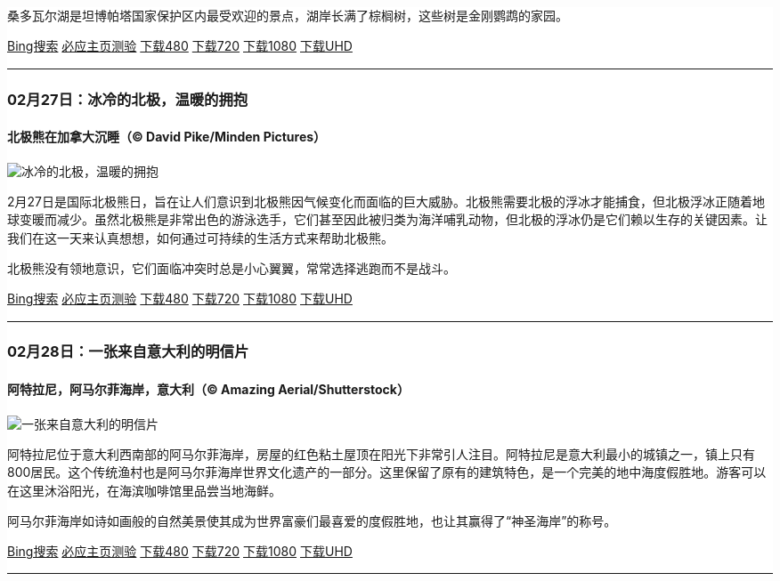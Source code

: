 桑多瓦尔湖是坦博帕塔国家保护区内最受欢迎的景点，湖岸长满了棕榈树，这些树是金刚鹦鹉的家园。

[Bing搜索](https://cn.bing.com/search?q=%e5%9d%a6%e5%8d%9a%e5%b8%95%e5%a1%94%e5%9b%bd%e5%ae%b6%e4%bf%9d%e6%8a%a4%e5%8c%ba&form=hpcapt&filters=HpDate:"20230225_1600" "Bing Wallpaper 2023 2月 26")
[必应主页测验](https://cn.bing.com/search?q=Bing+homepage+quiz&filters=WQOskey:"HPQuiz_20230226_CanopyPeru"&FORM=HPQUIZ "必应主页测验 2023 2月 26")
[下载480](https://cn.bing.com/th?id=OHR.CanopyPeru_ZH-CN5659581553_800x480.jpg&rf=LaDigue_800x480.jpg "亚马孙雨林的树冠探险，秘鲁")
[下载720](https://cn.bing.com/th?id=OHR.CanopyPeru_ZH-CN5659581553_1280x720.jpg&rf=LaDigue_1280x720.jpg "亚马孙雨林的树冠探险，秘鲁")
[下载1080](https://cn.bing.com/th?id=OHR.CanopyPeru_ZH-CN5659581553_1920x1080.jpg&rf=LaDigue_1920x1080.jpg "亚马孙雨林的树冠探险，秘鲁")
[下载UHD](https://cn.bing.com/th?id=OHR.CanopyPeru_ZH-CN5659581553_UHD.jpg&rf=LaDigue_UHD.jpg "亚马孙雨林的树冠探险，秘鲁")

---
### 02月27日：冰冷的北极，温暖的拥抱
#### 北极熊在加拿大沉睡（© David Pike/Minden Pictures）

![冰冷的北极，温暖的拥抱](https://th.bing.com/th?id=OHR.PolarBearFrost_ZH-CN5918160947_800x480.jpg&rf=LaDigue_800x480.jpg "冰冷的北极，温暖的拥抱")

2月27日是国际北极熊日，旨在让人们意识到北极熊因气候变化而面临的巨大威胁。北极熊需要北极的浮冰才能捕食，但北极浮冰正随着地球变暖而减少。虽然北极熊是非常出色的游泳选手，它们甚至因此被归类为海洋哺乳动物，但北极的浮冰仍是它们赖以生存的关键因素。让我们在这一天来认真想想，如何通过可持续的生活方式来帮助北极熊。

北极熊没有领地意识，它们面临冲突时总是小心翼翼，常常选择逃跑而不是战斗。

[Bing搜索](https://cn.bing.com/search?q=%e5%8c%97%e6%9e%81%e7%86%8a&form=hpcapt&filters=HpDate:"20230226_1600" "Bing Wallpaper 2023 2月 27")
[必应主页测验](https://cn.bing.com/search?q=Bing+homepage+quiz&filters=WQOskey:"HPQuiz_20230227_PolarBearFrost"&FORM=HPQUIZ "必应主页测验 2023 2月 27")
[下载480](https://th.bing.com/th?id=OHR.PolarBearFrost_ZH-CN5918160947_800x480.jpg&rf=LaDigue_800x480.jpg "北极熊在加拿大沉睡")
[下载720](https://th.bing.com/th?id=OHR.PolarBearFrost_ZH-CN5918160947_1280x720.jpg&rf=LaDigue_1280x720.jpg "北极熊在加拿大沉睡")
[下载1080](https://th.bing.com/th?id=OHR.PolarBearFrost_ZH-CN5918160947_1920x1080.jpg&rf=LaDigue_1920x1080.jpg "北极熊在加拿大沉睡")
[下载UHD](https://th.bing.com/th?id=OHR.PolarBearFrost_ZH-CN5918160947_UHD.jpg&rf=LaDigue_UHD.jpg "北极熊在加拿大沉睡")

---
### 02月28日：一张来自意大利的明信片
#### 阿特拉尼，阿马尔菲海岸，意大利（© Amazing Aerial/Shutterstock）

![一张来自意大利的明信片](https://cn.bing.com/th?id=OHR.AtraniAmalfi_ZH-CN6391731688_800x480.jpg&rf=LaDigue_800x480.jpg "一张来自意大利的明信片")

阿特拉尼位于意大利西南部的阿马尔菲海岸，房屋的红色粘土屋顶在阳光下非常引人注目。阿特拉尼是意大利最小的城镇之一，镇上只有800居民。这个传统渔村也是阿马尔菲海岸世界文化遗产的一部分。这里保留了原有的建筑特色，是一个完美的地中海度假胜地。游客可以在这里沐浴阳光，在海滨咖啡馆里品尝当地海鲜。

阿马尔菲海岸如诗如画般的自然美景使其成为世界富豪们最喜爱的度假胜地，也让其赢得了“神圣海岸”的称号。

[Bing搜索](https://cn.bing.com/search?q=%e6%84%8f%e5%a4%a7%e5%88%a9%e9%98%bf%e7%89%b9%e6%8b%89%e5%b0%bc&form=hpcapt&filters=HpDate:"20230227_1600" "Bing Wallpaper 2023 2月 28")
[必应主页测验](https://cn.bing.com/search?q=Bing+homepage+quiz&filters=WQOskey:"HPQuiz_20230228_AtraniAmalfi"&FORM=HPQUIZ "必应主页测验 2023 2月 28")
[下载480](https://cn.bing.com/th?id=OHR.AtraniAmalfi_ZH-CN6391731688_800x480.jpg&rf=LaDigue_800x480.jpg "阿特拉尼，阿马尔菲海岸，意大利")
[下载720](https://cn.bing.com/th?id=OHR.AtraniAmalfi_ZH-CN6391731688_1280x720.jpg&rf=LaDigue_1280x720.jpg "阿特拉尼，阿马尔菲海岸，意大利")
[下载1080](https://cn.bing.com/th?id=OHR.AtraniAmalfi_ZH-CN6391731688_1920x1080.jpg&rf=LaDigue_1920x1080.jpg "阿特拉尼，阿马尔菲海岸，意大利")
[下载UHD](https://cn.bing.com/th?id=OHR.AtraniAmalfi_ZH-CN6391731688_UHD.jpg&rf=LaDigue_UHD.jpg "阿特拉尼，阿马尔菲海岸，意大利")

---